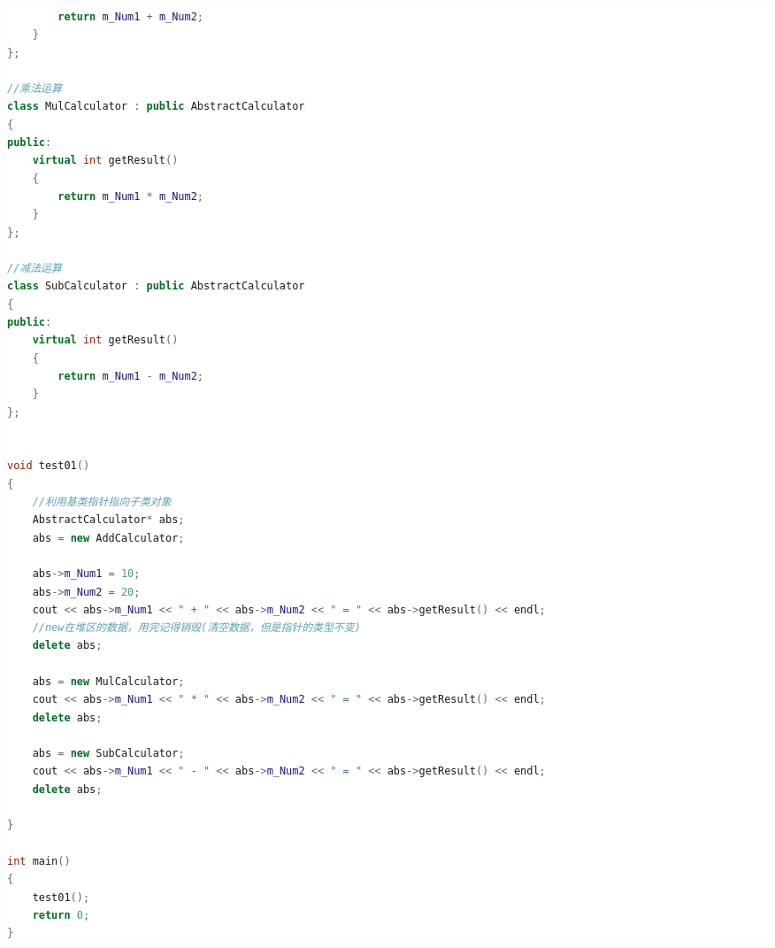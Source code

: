 ````c++
        return m_Num1 + m_Num2;
    }
};

//乘法运算
class MulCalculator : public AbstractCalculator
{
public:
    virtual int getResult()
    {
        return m_Num1 * m_Num2;
    }
};

//减法运算
class SubCalculator : public AbstractCalculator
{
public:
    virtual int getResult()
    {
        return m_Num1 - m_Num2;
    }
};


void test01()
{
    //利用基类指针指向子类对象
    AbstractCalculator* abs;
    abs = new AddCalculator;
    
    abs->m_Num1 = 10;
    abs->m_Num2 = 20;
    cout << abs->m_Num1 << " + " << abs->m_Num2 << " = " << abs->getResult() << endl;
    //new在堆区的数据，用完记得销毁(清空数据，但是指针的类型不变)
    delete abs;

    abs = new MulCalculator;
    cout << abs->m_Num1 << " * " << abs->m_Num2 << " = " << abs->getResult() << endl;
    delete abs;

    abs = new SubCalculator;
    cout << abs->m_Num1 << " - " << abs->m_Num2 << " = " << abs->getResult() << endl; 
    delete abs;
    
}

int main()
{
    test01();
    return 0;
}
````
